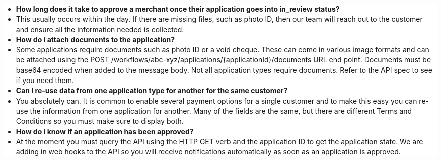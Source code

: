 * **How long does it take to approve a merchant once their application goes into in_review status?**
 * This usually occurs within the day. If there are missing files, such as photo ID, then our team will reach out to the customer and ensure all the information needed is collected.
* **How do i attach documents to the application?**
 * Some applications require documents such as photo ID or a void cheque. These can come in various image formats and can be attached using the POST /workflows/abc-xyz/applications/{applicationId}/documents URL end point. Documents must be base64 encoded when added to the message body. Not all application types require documents. Refer to the API spec to see if you need them.
* **Can I re-use data from one application type for another for the same customer?**
 * You absolutely can. It is common to enable several payment options for a single customer and to make this easy you can re-use the information from one application for another. Many of the fields are the same, but there are different Terms and Conditions so you must make sure to display both.
* **How do i know if an application has been approved?**
 * At the moment you must query the API using the HTTP GET verb and the application ID to get the application state. We are adding in web hooks to the API so you will receive notifications automatically as soon as an application is approved.
